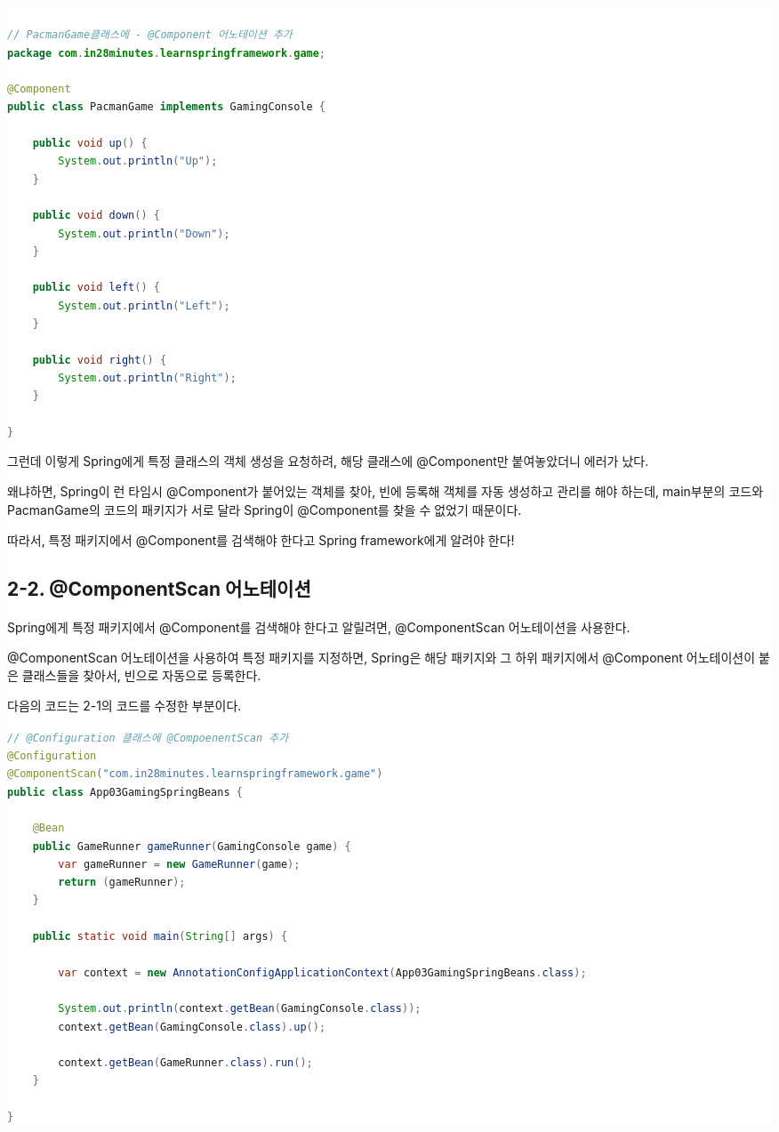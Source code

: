 ```java

// PacmanGame클래스에 - @Component 어노테이션 추가
package com.in28minutes.learnspringframework.game;

@Component
public class PacmanGame implements GamingConsole {

	public void up() {
		System.out.println("Up");
	}

	public void down() {
		System.out.println("Down");
	}

	public void left() {
		System.out.println("Left");
	}

	public void right() {
		System.out.println("Right");
	}

}
```

그런데 이렇게 Spring에게 특정 클래스의 객체 생성을 요청하려, 해당 클래스에 @Component만 붙여놓았더니 에러가 났다.

왜냐하면, Spring이 런 타임시 @Component가 붙어있는 객체를 찾아, 빈에 등록해 객체를 자동 생성하고 관리를 해야 하는데, main부분의 코드와 PacmanGame의 코드의 패키지가 서로 달라 Spring이 @Component를 찾을 수 없었기 때문이다.

따라서, 특정 패키지에서 @Component를 검색해야 한다고 Spring framework에게 알려야 한다!

## 2-2. @ComponentScan 어노테이션

Spring에게 특정 패키지에서 @Component를 검색해야 한다고 알릴려면, @ComponentScan 어노테이션을 사용한다.

@ComponentScan 어노테이션을 사용하여 특정 패키지를 지정하면, Spring은 해당 패키지와 그 하위 패키지에서 @Component 어노테이션이 붙은 클래스들을 찾아서, 빈으로 자동으로 등록한다.

다음의 코드는 2-1의 코드를 수정한 부분이다.
```java
// @Configuration 클래스에 @CompoenentScan 추가
@Configuration
@ComponentScan("com.in28minutes.learnspringframework.game")
public class App03GamingSpringBeans {

	@Bean
	public GameRunner gameRunner(GamingConsole game) {
		var gameRunner = new GameRunner(game);
		return (gameRunner);
	}

	public static void main(String[] args) {

		var context = new AnnotationConfigApplicationContext(App03GamingSpringBeans.class);

		System.out.println(context.getBean(GamingConsole.class));
		context.getBean(GamingConsole.class).up();

		context.getBean(GameRunner.class).run();
	}

}
```
